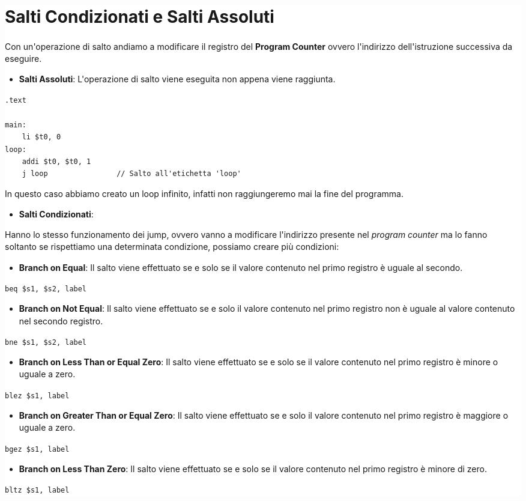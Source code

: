 
# Salti Condizionati e Salti Assoluti

Con un'operazione di salto andiamo a modificare il registro del **Program Counter** ovvero l'indirizzo dell'istruzione successiva da eseguire.

- **Salti Assoluti**: L'operazione di salto viene eseguita non appena viene raggiunta.
  
```assembly
.text

main:
	li $t0, 0
loop:
	addi $t0, $t0, 1
	j loop                // Salto all'etichetta 'loop'
```

In questo caso abbiamo creato un loop infinito, infatti non raggiungeremo mai la fine del programma.

- **Salti Condizionati**:

Hanno lo stesso funzionamento dei jump, ovvero vanno a modificare l'indirizzo presente nel _program counter_ ma lo fanno soltanto se rispettiamo una determinata condizione, possiamo creare più condizioni:

- **Branch on Equal**: Il salto viene effettuato se e solo se il valore contenuto nel primo registro è uguale al secondo.
  
```assembly
beq $s1, $s2, label
```

- **Branch on Not Equal**: Il salto viene effettuato se e solo il valore contenuto nel primo registro non è uguale al valore contenuto nel secondo registro.

```assembly
bne $s1, $s2, label
```

- **Branch on Less Than or Equal Zero**: Il salto viene effettuato se e solo se il valore contenuto nel primo registro è minore o uguale a zero.

```assembly
blez $s1, label
```

- **Branch on Greater Than or Equal Zero**: Il salto viene effettuato se e solo il valore contenuto nel primo registro è maggiore o uguale a zero.

```assembly
bgez $s1, label
```

- **Branch on Less Than Zero**: Il salto viene effettuato se e solo se il valore contenuto nel primo registro è minore di zero.

```assembly
bltz $s1, label
```
